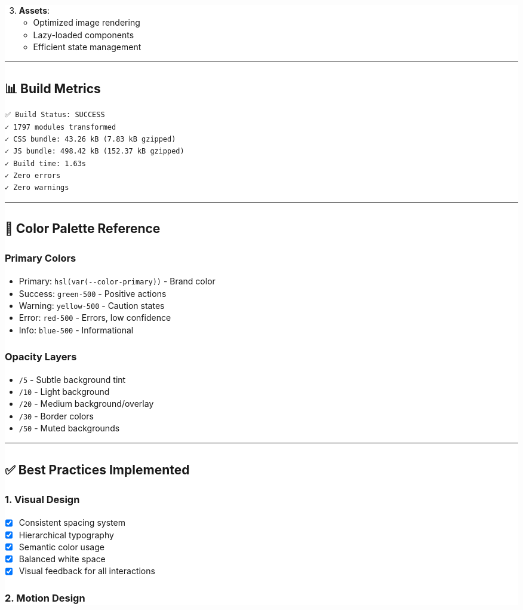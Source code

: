 3. **Assets**:
   - Optimized image rendering
   - Lazy-loaded components
   - Efficient state management

---

## 📊 Build Metrics

```
✅ Build Status: SUCCESS
✓ 1797 modules transformed
✓ CSS bundle: 43.26 kB (7.83 kB gzipped)
✓ JS bundle: 498.42 kB (152.37 kB gzipped)
✓ Build time: 1.63s
✓ Zero errors
✓ Zero warnings
```

---

## 🎨 Color Palette Reference

### **Primary Colors**

- Primary: `hsl(var(--color-primary))` - Brand color
- Success: `green-500` - Positive actions
- Warning: `yellow-500` - Caution states
- Error: `red-500` - Errors, low confidence
- Info: `blue-500` - Informational

### **Opacity Layers**

- `/5` - Subtle background tint
- `/10` - Light background
- `/20` - Medium background/overlay
- `/30` - Border colors
- `/50` - Muted backgrounds

---

## ✅ Best Practices Implemented

### **1. Visual Design**

- [x] Consistent spacing system
- [x] Hierarchical typography
- [x] Semantic color usage
- [x] Balanced white space
- [x] Visual feedback for all interactions

### **2. Motion Design**
